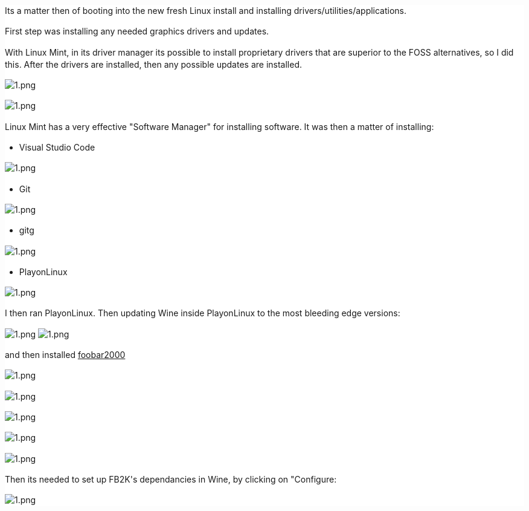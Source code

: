 Its a matter then of booting into the new fresh Linux install and installing drivers/utilities/applications.

First step was installing any needed graphics drivers and updates.

With Linux Mint, in its driver manager its possible to install proprietary drivers that are superior to the FOSS alternatives, so I did this. After the drivers are installed, then any possible updates are installed.

![1.png]({{site.baseurl}}/images/dualboot/linuxdriver.png)

![1.png]({{site.baseurl}}/images/dualboot/linuxupdates.png)

Linux Mint has a very effective "Software Manager" for installing software. It was then a matter of installing:

* Visual Studio Code

![1.png]({{site.baseurl}}/images/dualboot/linuxinstallvscode.png)

* Git

![1.png]({{site.baseurl}}/images/dualboot/linuxgit.png)

* gitg

![1.png]({{site.baseurl}}/images/dualboot/linuxgitg.png)

* PlayonLinux

![1.png]({{site.baseurl}}/images/dualboot/linuxplayforlinux.png)

I then ran PlayonLinux. Then updating Wine inside PlayonLinux to the most bleeding edge versions:

![1.png]({{site.baseurl}}/images/dualboot/playwine1.png)
![1.png]({{site.baseurl}}/images/dualboot/playwine2.png)


 and then installed [foobar2000](https://www.foobar2000.org)


![1.png]({{site.baseurl}}/images/dualboot/fb2k1.png)

![1.png]({{site.baseurl}}/images/dualboot/fb2k2.png)

![1.png]({{site.baseurl}}/images/dualboot/fb2k3.png)

![1.png]({{site.baseurl}}/images/dualboot/fb2k4.png)

![1.png]({{site.baseurl}}/images/dualboot/fb2k5.png)

Then its needed to set up FB2K's dependancies in Wine, by clicking on "Configure:

![1.png]({{site.baseurl}}/images/dualboot/fb2k6.png)

